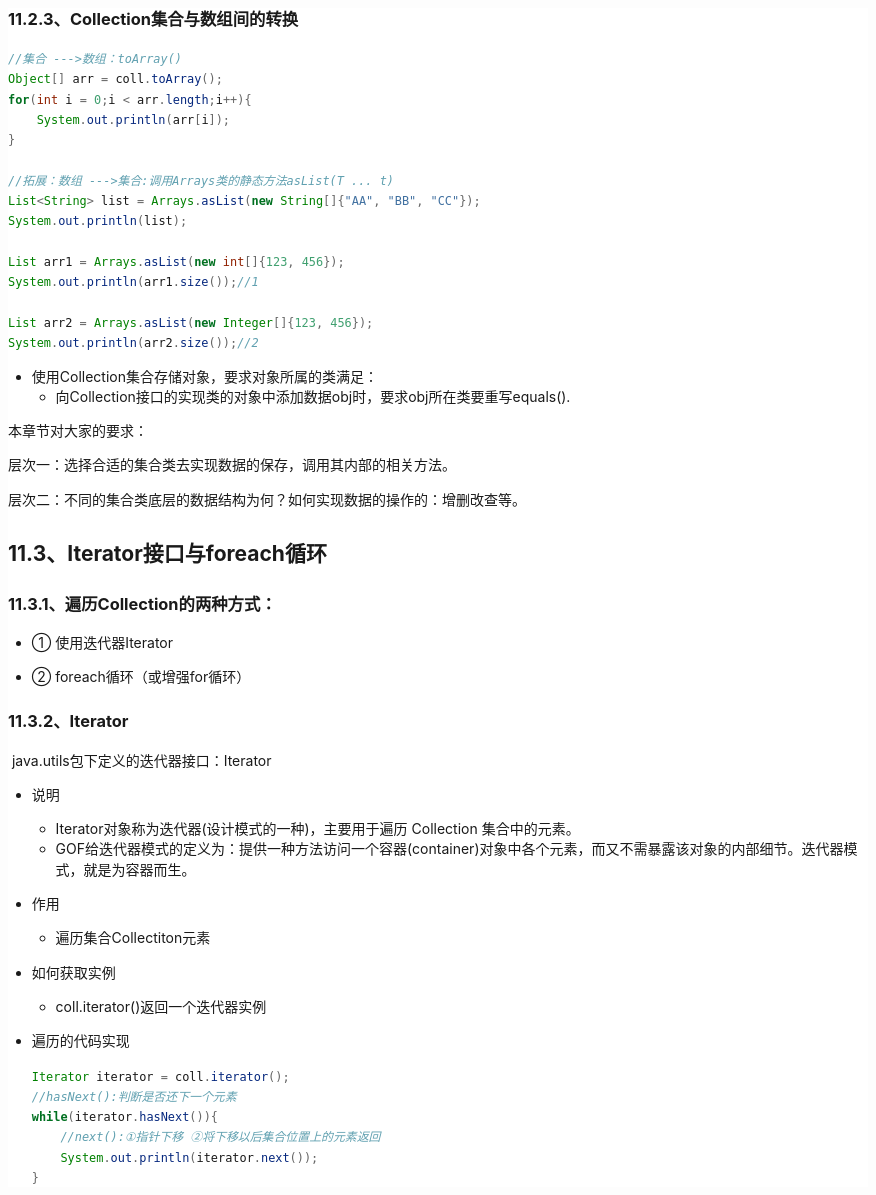 ### 11.2.3、Collection集合与数组间的转换

```java
//集合 --->数组：toArray()
Object[] arr = coll.toArray();
for(int i = 0;i < arr.length;i++){
    System.out.println(arr[i]);
}

//拓展：数组 --->集合:调用Arrays类的静态方法asList(T ... t)
List<String> list = Arrays.asList(new String[]{"AA", "BB", "CC"});
System.out.println(list);

List arr1 = Arrays.asList(new int[]{123, 456});
System.out.println(arr1.size());//1

List arr2 = Arrays.asList(new Integer[]{123, 456});
System.out.println(arr2.size());//2
```

- 使用Collection集合存储对象，要求对象所属的类满足：
  - 向Collection接口的实现类的对象中添加数据obj时，要求obj所在类要重写equals().

本章节对大家的要求：

层次一：选择合适的集合类去实现数据的保存，调用其内部的相关方法。

层次二：不同的集合类底层的数据结构为何？如何实现数据的操作的：增删改查等。

## 11.3、Iterator接口与foreach循环 

### 11.3.1、遍历Collection的两种方式：

- ① 使用迭代器Iterator 

- ② foreach循环（或增强for循环）

### 11.3.2、Iterator

​	java.utils包下定义的迭代器接口：Iterator

- 说明
  - Iterator对象称为迭代器(设计模式的一种)，主要用于遍历 Collection 集合中的元素。
  -  GOF给迭代器模式的定义为：提供一种方法访问一个容器(container)对象中各个元素，而又不需暴露该对象的内部细节。迭代器模式，就是为容器而生。

- 作用

  - 遍历集合Collectiton元素

- 如何获取实例

  - coll.iterator()返回一个迭代器实例

- 遍历的代码实现

  ```java
  Iterator iterator = coll.iterator();
  //hasNext():判断是否还下一个元素
  while(iterator.hasNext()){
      //next():①指针下移 ②将下移以后集合位置上的元素返回
      System.out.println(iterator.next());
  }
  ```
